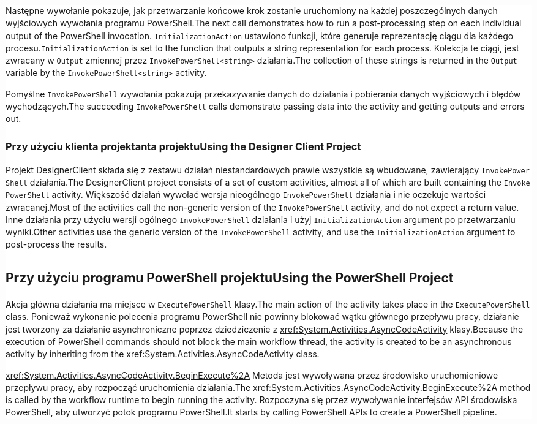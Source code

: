  <span data-ttu-id="d5bcb-158">Następne wywołanie pokazuje, jak przetwarzanie końcowe krok zostanie uruchomiony na każdej poszczególnych danych wyjściowych wywołania programu PowerShell.</span><span class="sxs-lookup"><span data-stu-id="d5bcb-158">The next call demonstrates how to run a post-processing step on each individual output of the PowerShell invocation.</span></span> <span data-ttu-id="d5bcb-159">`InitializationAction` ustawiono funkcji, które generuje reprezentację ciągu dla każdego procesu.</span><span class="sxs-lookup"><span data-stu-id="d5bcb-159">`InitializationAction` is set to the function that outputs a string representation for each process.</span></span> <span data-ttu-id="d5bcb-160">Kolekcja te ciągi, jest zwracany w `Output` zmiennej przez `InvokePowerShell<string>` działania.</span><span class="sxs-lookup"><span data-stu-id="d5bcb-160">The collection of these strings is returned in the `Output` variable by the `InvokePowerShell<string>` activity.</span></span>  
  
 <span data-ttu-id="d5bcb-161">Pomyślne `InvokePowerShell` wywołania pokazują przekazywanie danych do działania i pobierania danych wyjściowych i błędów wychodzących.</span><span class="sxs-lookup"><span data-stu-id="d5bcb-161">The succeeding `InvokePowerShell` calls demonstrate passing data into the activity and getting outputs and errors out.</span></span>  
  
### <a name="using-the-designer-client-project"></a><span data-ttu-id="d5bcb-162">Przy użyciu klienta projektanta projektu</span><span class="sxs-lookup"><span data-stu-id="d5bcb-162">Using the Designer Client Project</span></span>  
 <span data-ttu-id="d5bcb-163">Projekt DesignerClient składa się z zestawu działań niestandardowych prawie wszystkie są wbudowane, zawierający `InvokePowerShell` działania.</span><span class="sxs-lookup"><span data-stu-id="d5bcb-163">The DesignerClient project consists of a set of custom activities, almost all of which are built containing the `InvokePowerShell` activity.</span></span> <span data-ttu-id="d5bcb-164">Większość działań wywołać wersja nieogólnego `InvokePowerShell` działania i nie oczekuje wartości zwracanej.</span><span class="sxs-lookup"><span data-stu-id="d5bcb-164">Most of the activities call the non-generic version of the `InvokePowerShell` activity, and do not expect a return value.</span></span> <span data-ttu-id="d5bcb-165">Inne działania przy użyciu wersji ogólnego `InvokePowerShell` działania i użyj `InitializationAction` argument po przetwarzaniu wyniki.</span><span class="sxs-lookup"><span data-stu-id="d5bcb-165">Other activities use the generic version of the `InvokePowerShell` activity, and use the `InitializationAction` argument to post-process the results.</span></span>  
  
## <a name="using-the-powershell-project"></a><span data-ttu-id="d5bcb-166">Przy użyciu programu PowerShell projektu</span><span class="sxs-lookup"><span data-stu-id="d5bcb-166">Using the PowerShell Project</span></span>  
 <span data-ttu-id="d5bcb-167">Akcja główna działania ma miejsce w `ExecutePowerShell` klasy.</span><span class="sxs-lookup"><span data-stu-id="d5bcb-167">The main action of the activity takes place in the `ExecutePowerShell` class.</span></span> <span data-ttu-id="d5bcb-168">Ponieważ wykonanie polecenia programu PowerShell nie powinny blokować wątku głównego przepływu pracy, działanie jest tworzony za działanie asynchroniczne poprzez dziedziczenie z <xref:System.Activities.AsyncCodeActivity> klasy.</span><span class="sxs-lookup"><span data-stu-id="d5bcb-168">Because the execution of PowerShell commands should not block the main workflow thread, the activity is created to be an asynchronous activity by inheriting from the <xref:System.Activities.AsyncCodeActivity> class.</span></span>  
  
 <span data-ttu-id="d5bcb-169"><xref:System.Activities.AsyncCodeActivity.BeginExecute%2A> Metoda jest wywoływana przez środowisko uruchomieniowe przepływu pracy, aby rozpocząć uruchomienia działania.</span><span class="sxs-lookup"><span data-stu-id="d5bcb-169">The <xref:System.Activities.AsyncCodeActivity.BeginExecute%2A> method is called by the workflow runtime to begin running the activity.</span></span> <span data-ttu-id="d5bcb-170">Rozpoczyna się przez wywoływanie interfejsów API środowiska PowerShell, aby utworzyć potok programu PowerShell.</span><span class="sxs-lookup"><span data-stu-id="d5bcb-170">It starts by calling PowerShell APIs to create a PowerShell pipeline.</span></span>  
  